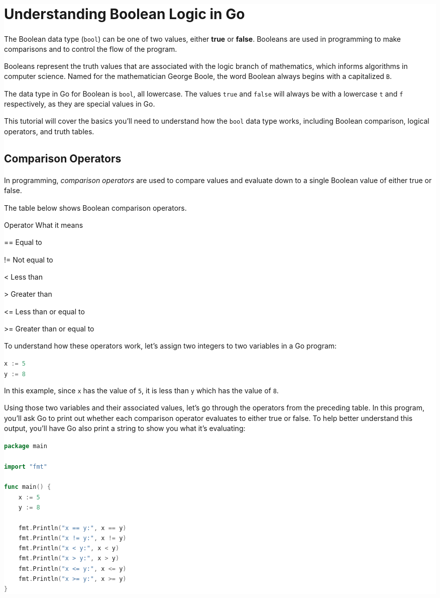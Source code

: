 # Understanding Boolean Logic in Go

The Boolean data type (`bool`) can be one of two values, either **true** or **false**. Booleans are used in programming to make comparisons and to control the flow of the program.

Booleans represent the truth values that are associated with the logic branch of mathematics, which informs algorithms in computer science. Named for the mathematician George Boole, the word Boolean always begins with a capitalized `B`.

The data type in Go for Boolean is `bool`, all lowercase. The values `true` and `false` will always be with a lowercase `t` and `f` respectively, as they are special values in Go.

This tutorial will cover the basics you’ll need to understand how the `bool` data type works, including Boolean comparison, logical operators, and truth tables.

## Comparison Operators

In programming, _comparison operators_ are used to compare values and evaluate down to a single Boolean value of either true or false.

The table below shows Boolean comparison operators.

Operator What it means  

== Equal to  

!= Not equal to  

< Less than  

\> Greater than  

<= Less than or equal to  

\>= Greater than or equal to

To understand how these operators work, let’s assign two integers to two variables in a Go program:

```go
x := 5
y := 8
```

In this example, since `x` has the value of `5`, it is less than `y` which has the value of `8`.

Using those two variables and their associated values, let’s go through the operators from the preceding table. In this program, you’ll ask Go to print out whether each comparison operator evaluates to either true or false. To help better understand this output, you’ll have Go also print a string to show you what it’s evaluating:

```go
package main
    
import "fmt"
    
func main() {
    x := 5
    y := 8
    
    fmt.Println("x == y:", x == y)
    fmt.Println("x != y:", x != y)
    fmt.Println("x < y:", x < y)
    fmt.Println("x > y:", x > y)
    fmt.Println("x <= y:", x <= y)
    fmt.Println("x >= y:", x >= y)
}
```

